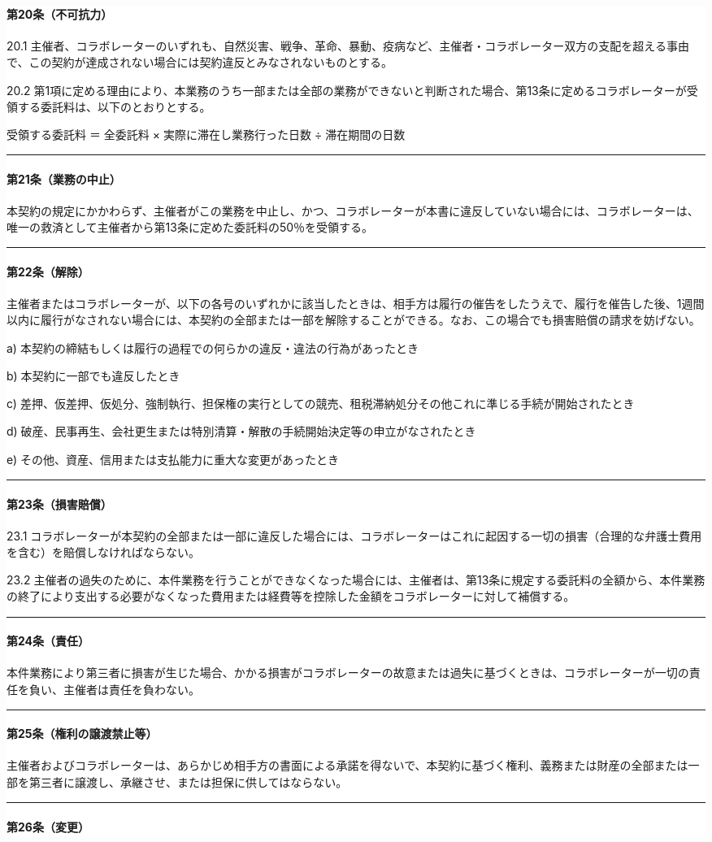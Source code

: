 
#### 第20条（不可抗力）

20.1 主催者、コラボレーターのいずれも、自然災害、戦争、革命、暴動、疫病など、主催者・コラボレーター双方の支配を超える事由で、この契約が達成されない場合には契約違反とみなされないものとする。

20.2 第1項に定める理由により、本業務のうち一部または全部の業務ができないと判断された場合、第13条に定めるコラボレーターが受領する委託料は、以下のとおりとする。

受領する委託料 ＝ 全委託料 × 実際に滞在し業務行った日数 ÷ 滞在期間の日数

---


#### 第21条（業務の中止）

本契約の規定にかかわらず、主催者がこの業務を中止し、かつ、コラボレーターが本書に違反していない場合には、コラボレーターは、唯一の救済として主催者から第13条に定めた委託料の50％を受領する。

---


#### 第22条（解除）

主催者またはコラボレーターが、以下の各号のいずれかに該当したときは、相手方は履行の催告をしたうえで、履行を催告した後、1週間以内に履行がなされない場合には、本契約の全部または一部を解除することができる。なお、この場合でも損害賠償の請求を妨げない。

a) 本契約の締結もしくは履行の過程での何らかの違反・違法の行為があったとき

b) 本契約に一部でも違反したとき

c) 差押、仮差押、仮処分、強制執行、担保権の実行としての競売、租税滞納処分その他これに準じる手続が開始されたとき

d) 破産、民事再生、会社更生または特別清算・解散の手続開始決定等の申立がなされたとき

e) その他、資産、信用または支払能力に重大な変更があったとき

---


#### 第23条（損害賠償）

23.1 コラボレーターが本契約の全部または一部に違反した場合には、コラボレーターはこれに起因する一切の損害（合理的な弁護士費用を含む）を賠償しなければならない。

23.2 主催者の過失のために、本件業務を行うことができなくなった場合には、主催者は、第13条に規定する委託料の全額から、本件業務の終了により支出する必要がなくなった費用または経費等を控除した金額をコラボレーターに対して補償する。

---


#### 第24条（責任）
本件業務により第三者に損害が生じた場合、かかる損害がコラボレーターの故意または過失に基づくときは、コラボレーターが一切の責任を負い、主催者は責任を負わない。

---


#### 第25条（権利の譲渡禁止等）
主催者およびコラボレーターは、あらかじめ相手方の書面による承諾を得ないで、本契約に基づく権利、義務または財産の全部または一部を第三者に譲渡し、承継させ、または担保に供してはならない。

---


#### 第26条（変更）
